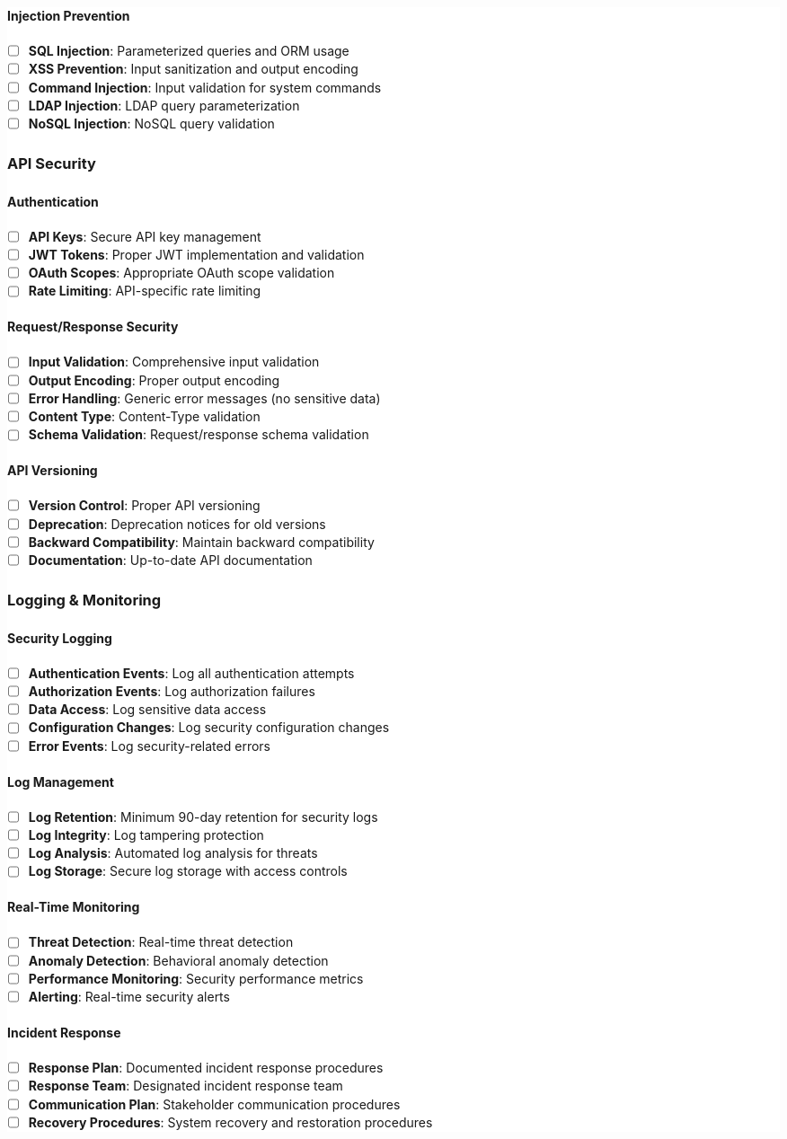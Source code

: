 #### Injection Prevention
- [ ] **SQL Injection**: Parameterized queries and ORM usage
- [ ] **XSS Prevention**: Input sanitization and output encoding
- [ ] **Command Injection**: Input validation for system commands
- [ ] **LDAP Injection**: LDAP query parameterization
- [ ] **NoSQL Injection**: NoSQL query validation

### API Security

#### Authentication
- [ ] **API Keys**: Secure API key management
- [ ] **JWT Tokens**: Proper JWT implementation and validation
- [ ] **OAuth Scopes**: Appropriate OAuth scope validation
- [ ] **Rate Limiting**: API-specific rate limiting

#### Request/Response Security
- [ ] **Input Validation**: Comprehensive input validation
- [ ] **Output Encoding**: Proper output encoding
- [ ] **Error Handling**: Generic error messages (no sensitive data)
- [ ] **Content Type**: Content-Type validation
- [ ] **Schema Validation**: Request/response schema validation

#### API Versioning
- [ ] **Version Control**: Proper API versioning
- [ ] **Deprecation**: Deprecation notices for old versions
- [ ] **Backward Compatibility**: Maintain backward compatibility
- [ ] **Documentation**: Up-to-date API documentation

### Logging & Monitoring

#### Security Logging
- [ ] **Authentication Events**: Log all authentication attempts
- [ ] **Authorization Events**: Log authorization failures
- [ ] **Data Access**: Log sensitive data access
- [ ] **Configuration Changes**: Log security configuration changes
- [ ] **Error Events**: Log security-related errors

#### Log Management
- [ ] **Log Retention**: Minimum 90-day retention for security logs
- [ ] **Log Integrity**: Log tampering protection
- [ ] **Log Analysis**: Automated log analysis for threats
- [ ] **Log Storage**: Secure log storage with access controls

#### Real-Time Monitoring
- [ ] **Threat Detection**: Real-time threat detection
- [ ] **Anomaly Detection**: Behavioral anomaly detection
- [ ] **Performance Monitoring**: Security performance metrics
- [ ] **Alerting**: Real-time security alerts

#### Incident Response
- [ ] **Response Plan**: Documented incident response procedures
- [ ] **Response Team**: Designated incident response team
- [ ] **Communication Plan**: Stakeholder communication procedures
- [ ] **Recovery Procedures**: System recovery and restoration procedures
